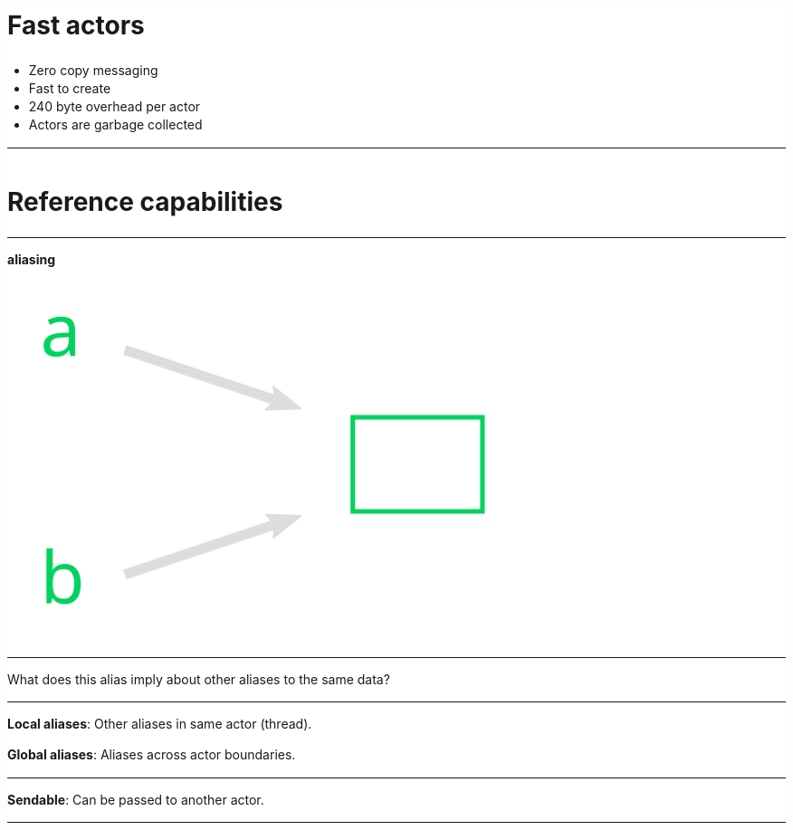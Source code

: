 
# Fast actors

* Zero copy messaging
* Fast to create
* 240 byte overhead per actor
* Actors are garbage collected

---

# Reference capabilities

---

**aliasing**

<img src="img/alias.svg" class="plain">

---

What does this alias imply about other aliases to the same data?

---

**Local aliases**: Other aliases in same actor (thread).

**Global aliases**: Aliases across actor boundaries.

---

**Sendable**: Can be passed to another actor.

---

